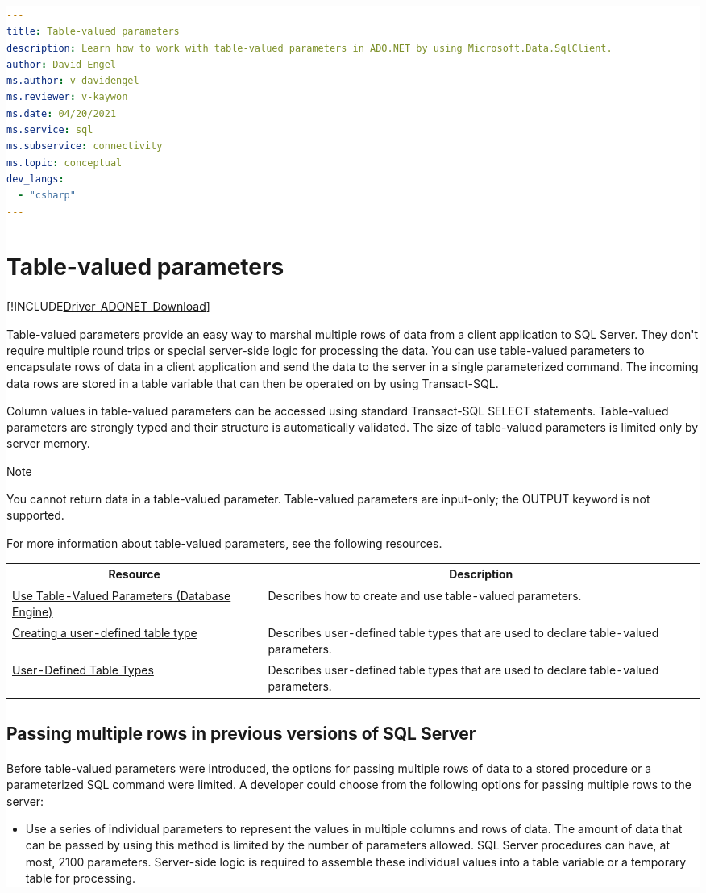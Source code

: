 ```yaml
---
title: Table-valued parameters
description: Learn how to work with table-valued parameters in ADO.NET by using Microsoft.Data.SqlClient.
author: David-Engel
ms.author: v-davidengel
ms.reviewer: v-kaywon
ms.date: 04/20/2021
ms.service: sql
ms.subservice: connectivity
ms.topic: conceptual
dev_langs:
  - "csharp"
---
```

# Table-valued parameters

[!INCLUDE[Driver_ADONET_Download](../../../includes/driver_adonet_download.md)]

Table-valued parameters provide an easy way to marshal multiple rows of data from a client application to SQL Server.  They don't require multiple round trips or special server-side logic for processing the data. You can use table-valued parameters to encapsulate rows of data in a client application and send the data to the server in a single parameterized command. The incoming data rows are stored in a table variable that can then be operated on by using Transact-SQL.

Column values in table-valued parameters can be accessed using standard Transact-SQL SELECT statements. Table-valued parameters are strongly typed and their structure is automatically validated. The size of table-valued parameters is limited only by server memory.

> [!NOTE]
> You cannot return data in a table-valued parameter. Table-valued parameters are input-only; the OUTPUT keyword is not supported.

For more information about table-valued parameters, see the following resources.

|Resource|Description|
|--------------|-----------------|
|[Use Table-Valued Parameters (Database Engine)](../../../relational-databases/tables/use-table-valued-parameters-database-engine.md)|Describes how to create and use table-valued parameters.|
|[Creating a user-defined table type](../../../t-sql/statements/create-type-transact-sql.md#c-creating-a-user-defined-table-type)|Describes user-defined table types that are used to declare table-valued parameters.|
|[User-Defined Table Types](/previous-versions/sql/sql-server-2008/bb522526(v=sql.100))|Describes user-defined table types that are used to declare table-valued parameters.|

## Passing multiple rows in previous versions of SQL Server

Before table-valued parameters were introduced, the options for passing multiple rows of data to a stored procedure or a parameterized SQL command were limited. A developer could choose from the following options for passing multiple rows to the server:

- Use a series of individual parameters to represent the values in multiple columns and rows of data. The amount of data that can be passed by using this method is limited by the number of parameters allowed. SQL Server procedures can have, at most, 2100 parameters. Server-side logic is required to assemble these individual values into a table variable or a temporary table for processing.
